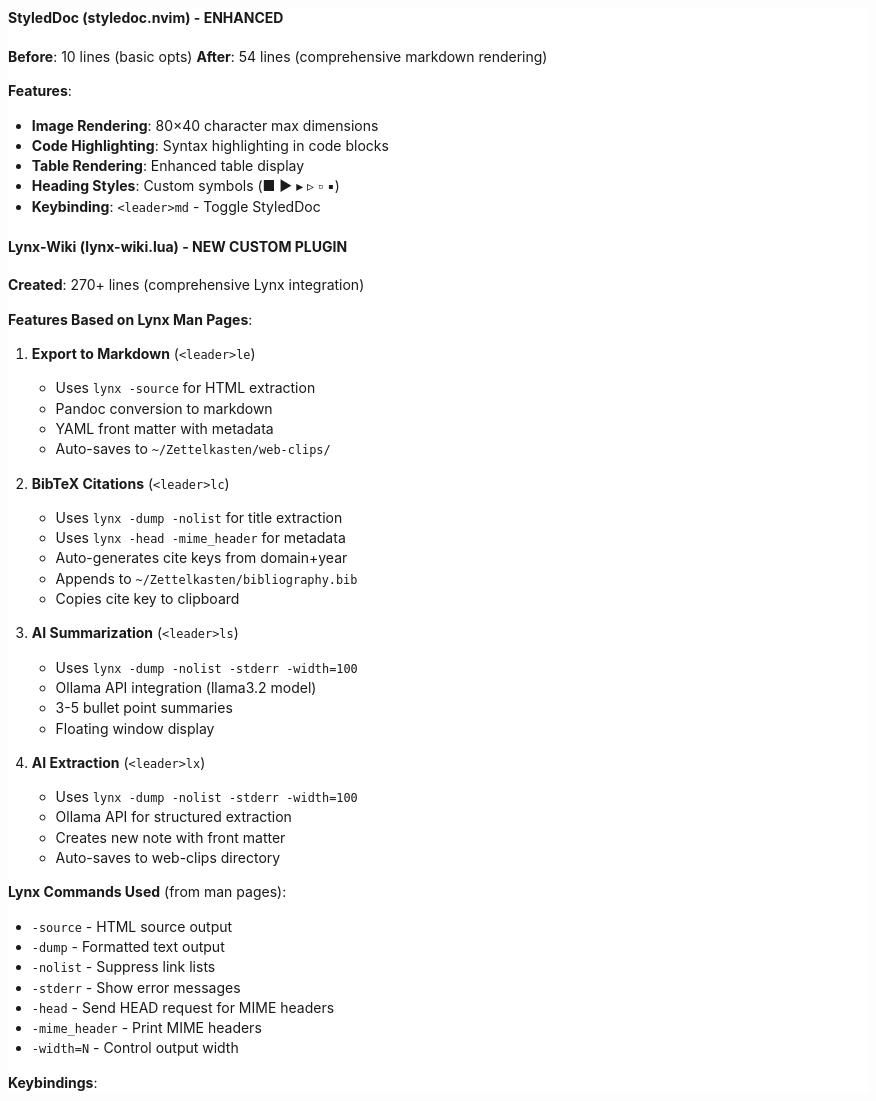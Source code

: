 #### StyledDoc (styledoc.nvim) - ENHANCED

**Before**: 10 lines (basic opts) **After**: 54 lines (comprehensive markdown rendering)

**Features**:

- **Image Rendering**: 80×40 character max dimensions
- **Code Highlighting**: Syntax highlighting in code blocks
- **Table Rendering**: Enhanced table display
- **Heading Styles**: Custom symbols (■ ▶ ▸ ▹ ▫ ▪)
- **Keybinding**: `<leader>md` - Toggle StyledDoc

#### Lynx-Wiki (lynx-wiki.lua) - NEW CUSTOM PLUGIN

**Created**: 270+ lines (comprehensive Lynx integration)

**Features Based on Lynx Man Pages**:

1. **Export to Markdown** (`<leader>le`)

   - Uses `lynx -source` for HTML extraction
   - Pandoc conversion to markdown
   - YAML front matter with metadata
   - Auto-saves to `~/Zettelkasten/web-clips/`

2. **BibTeX Citations** (`<leader>lc`)

   - Uses `lynx -dump -nolist` for title extraction
   - Uses `lynx -head -mime_header` for metadata
   - Auto-generates cite keys from domain+year
   - Appends to `~/Zettelkasten/bibliography.bib`
   - Copies cite key to clipboard

3. **AI Summarization** (`<leader>ls`)

   - Uses `lynx -dump -nolist -stderr -width=100`
   - Ollama API integration (llama3.2 model)
   - 3-5 bullet point summaries
   - Floating window display

4. **AI Extraction** (`<leader>lx`)

   - Uses `lynx -dump -nolist -stderr -width=100`
   - Ollama API for structured extraction
   - Creates new note with front matter
   - Auto-saves to web-clips directory

**Lynx Commands Used** (from man pages):

- `-source` - HTML source output
- `-dump` - Formatted text output
- `-nolist` - Suppress link lists
- `-stderr` - Show error messages
- `-head` - Send HEAD request for MIME headers
- `-mime_header` - Print MIME headers
- `-width=N` - Control output width

**Keybindings**:
